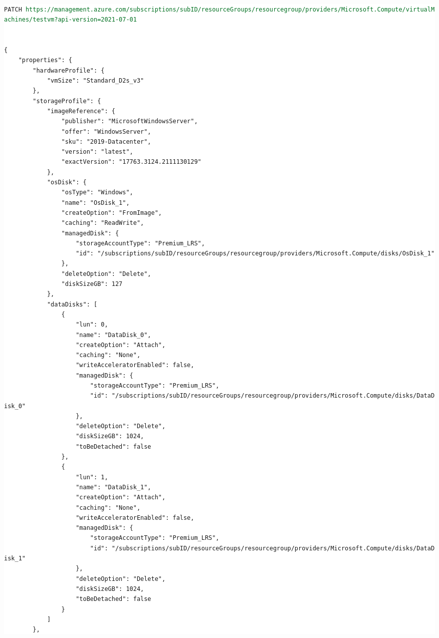 ```rest
PATCH https://management.azure.com/subscriptions/subID/resourceGroups/resourcegroup/providers/Microsoft.Compute/virtualMachines/testvm?api-version=2021-07-01


{
    "properties": {
        "hardwareProfile": {
            "vmSize": "Standard_D2s_v3"
        },
        "storageProfile": {
            "imageReference": {
                "publisher": "MicrosoftWindowsServer",
                "offer": "WindowsServer",
                "sku": "2019-Datacenter",
                "version": "latest",
                "exactVersion": "17763.3124.2111130129"
            },
            "osDisk": {
                "osType": "Windows",
                "name": "OsDisk_1",
                "createOption": "FromImage",
                "caching": "ReadWrite",
                "managedDisk": {
                    "storageAccountType": "Premium_LRS",
                    "id": "/subscriptions/subID/resourceGroups/resourcegroup/providers/Microsoft.Compute/disks/OsDisk_1"
                },
                "deleteOption": "Delete",
                "diskSizeGB": 127
            },
            "dataDisks": [
                {
                    "lun": 0,
                    "name": "DataDisk_0",
                    "createOption": "Attach",
                    "caching": "None",
                    "writeAcceleratorEnabled": false,
                    "managedDisk": {
                        "storageAccountType": "Premium_LRS",
                        "id": "/subscriptions/subID/resourceGroups/resourcegroup/providers/Microsoft.Compute/disks/DataDisk_0"
                    },
                    "deleteOption": "Delete",
                    "diskSizeGB": 1024,
                    "toBeDetached": false
                },
                {
                    "lun": 1,
                    "name": "DataDisk_1",
                    "createOption": "Attach",
                    "caching": "None",
                    "writeAcceleratorEnabled": false,
                    "managedDisk": {
                        "storageAccountType": "Premium_LRS",
                        "id": "/subscriptions/subID/resourceGroups/resourcegroup/providers/Microsoft.Compute/disks/DataDisk_1"
                    },
                    "deleteOption": "Delete",
                    "diskSizeGB": 1024,
                    "toBeDetached": false
                }
            ]
        },
```